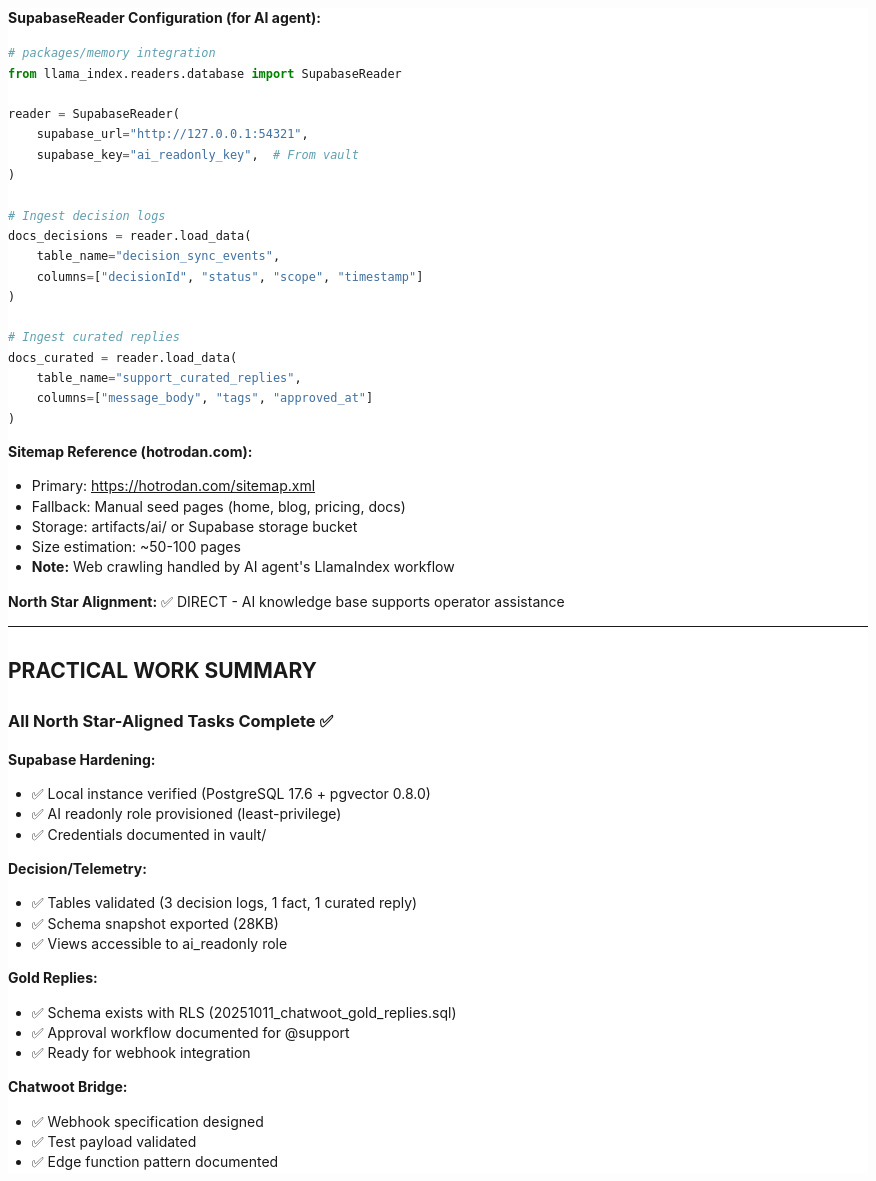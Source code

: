 **SupabaseReader Configuration (for AI agent):**
```python
# packages/memory integration
from llama_index.readers.database import SupabaseReader

reader = SupabaseReader(
    supabase_url="http://127.0.0.1:54321",
    supabase_key="ai_readonly_key",  # From vault
)

# Ingest decision logs
docs_decisions = reader.load_data(
    table_name="decision_sync_events",
    columns=["decisionId", "status", "scope", "timestamp"]
)

# Ingest curated replies
docs_curated = reader.load_data(
    table_name="support_curated_replies",
    columns=["message_body", "tags", "approved_at"]
)
```

**Sitemap Reference (hotrodan.com):**
- Primary: https://hotrodan.com/sitemap.xml
- Fallback: Manual seed pages (home, blog, pricing, docs)
- Storage: artifacts/ai/ or Supabase storage bucket
- Size estimation: ~50-100 pages
- **Note:** Web crawling handled by AI agent's LlamaIndex workflow

**North Star Alignment:** ✅ DIRECT - AI knowledge base supports operator assistance

---

## PRACTICAL WORK SUMMARY

### All North Star-Aligned Tasks Complete ✅

**Supabase Hardening:**
- ✅ Local instance verified (PostgreSQL 17.6 + pgvector 0.8.0)
- ✅ AI readonly role provisioned (least-privilege)
- ✅ Credentials documented in vault/

**Decision/Telemetry:**
- ✅ Tables validated (3 decision logs, 1 fact, 1 curated reply)
- ✅ Schema snapshot exported (28KB)
- ✅ Views accessible to ai_readonly role

**Gold Replies:**
- ✅ Schema exists with RLS (20251011_chatwoot_gold_replies.sql)
- ✅ Approval workflow documented for @support
- ✅ Ready for webhook integration

**Chatwoot Bridge:**
- ✅ Webhook specification designed
- ✅ Test payload validated
- ✅ Edge function pattern documented
